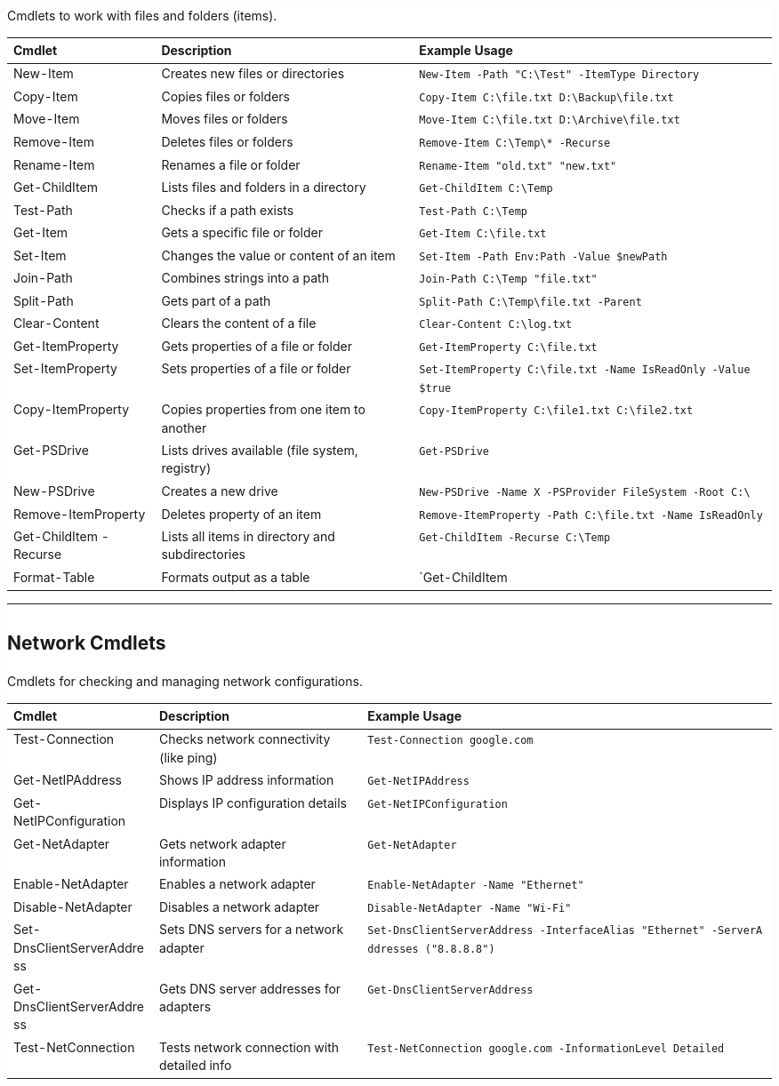 Cmdlets to work with files and folders (items).


| Cmdlet | Description | Example Usage |
| :-- | :-- | :-- |
| New-Item | Creates new files or directories | `New-Item -Path "C:\Test" -ItemType Directory` |
| Copy-Item | Copies files or folders | `Copy-Item C:\file.txt D:\Backup\file.txt` |
| Move-Item | Moves files or folders | `Move-Item C:\file.txt D:\Archive\file.txt` |
| Remove-Item | Deletes files or folders | `Remove-Item C:\Temp\* -Recurse` |
| Rename-Item | Renames a file or folder | `Rename-Item "old.txt" "new.txt"` |
| Get-ChildItem | Lists files and folders in a directory | `Get-ChildItem C:\Temp` |
| Test-Path | Checks if a path exists | `Test-Path C:\Temp` |
| Get-Item | Gets a specific file or folder | `Get-Item C:\file.txt` |
| Set-Item | Changes the value or content of an item | `Set-Item -Path Env:Path -Value $newPath` |
| Join-Path | Combines strings into a path | `Join-Path C:\Temp "file.txt"` |
| Split-Path | Gets part of a path | `Split-Path C:\Temp\file.txt -Parent` |
| Clear-Content | Clears the content of a file | `Clear-Content C:\log.txt` |
| Get-ItemProperty | Gets properties of a file or folder | `Get-ItemProperty C:\file.txt` |
| Set-ItemProperty | Sets properties of a file or folder | `Set-ItemProperty C:\file.txt -Name IsReadOnly -Value $true` |
| Copy-ItemProperty | Copies properties from one item to another | `Copy-ItemProperty C:\file1.txt C:\file2.txt` |
| Get-PSDrive | Lists drives available (file system, registry) | `Get-PSDrive` |
| New-PSDrive | Creates a new drive | `New-PSDrive -Name X -PSProvider FileSystem -Root C:\` |
| Remove-ItemProperty | Deletes property of an item | `Remove-ItemProperty -Path C:\file.txt -Name IsReadOnly` |
| Get-ChildItem -Recurse | Lists all items in directory and subdirectories | `Get-ChildItem -Recurse C:\Temp` |
| Format-Table | Formats output as a table | `Get-ChildItem | Format-Table` |


***

## Network Cmdlets

Cmdlets for checking and managing network configurations.


| Cmdlet | Description | Example Usage |
| :-- | :-- | :-- |
| Test-Connection | Checks network connectivity (like ping) | `Test-Connection google.com` |
| Get-NetIPAddress | Shows IP address information | `Get-NetIPAddress` |
| Get-NetIPConfiguration | Displays IP configuration details | `Get-NetIPConfiguration` |
| Get-NetAdapter | Gets network adapter information | `Get-NetAdapter` |
| Enable-NetAdapter | Enables a network adapter | `Enable-NetAdapter -Name "Ethernet"` |
| Disable-NetAdapter | Disables a network adapter | `Disable-NetAdapter -Name "Wi-Fi"` |
| Set-DnsClientServerAddress | Sets DNS servers for a network adapter | `Set-DnsClientServerAddress -InterfaceAlias "Ethernet" -ServerAddresses ("8.8.8.8")` |
| Get-DnsClientServerAddress | Gets DNS server addresses for adapters | `Get-DnsClientServerAddress` |
| Test-NetConnection | Tests network connection with detailed info | `Test-NetConnection google.com -InformationLevel Detailed` |